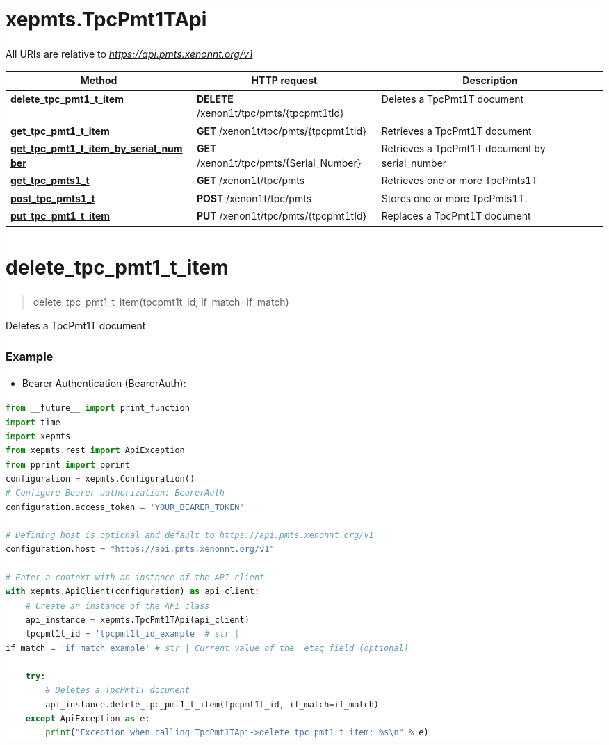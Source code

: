 # xepmts.TpcPmt1TApi

All URIs are relative to *https://api.pmts.xenonnt.org/v1*

Method | HTTP request | Description
------------- | ------------- | -------------
[**delete_tpc_pmt1_t_item**](TpcPmt1TApi.md#delete_tpc_pmt1_t_item) | **DELETE** /xenon1t/tpc/pmts/{tpcpmt1tId} | Deletes a TpcPmt1T document
[**get_tpc_pmt1_t_item**](TpcPmt1TApi.md#get_tpc_pmt1_t_item) | **GET** /xenon1t/tpc/pmts/{tpcpmt1tId} | Retrieves a TpcPmt1T document
[**get_tpc_pmt1_t_item_by_serial_number**](TpcPmt1TApi.md#get_tpc_pmt1_t_item_by_serial_number) | **GET** /xenon1t/tpc/pmts/{Serial_Number} | Retrieves a TpcPmt1T document by serial_number
[**get_tpc_pmts1_t**](TpcPmt1TApi.md#get_tpc_pmts1_t) | **GET** /xenon1t/tpc/pmts | Retrieves one or more TpcPmts1T
[**post_tpc_pmts1_t**](TpcPmt1TApi.md#post_tpc_pmts1_t) | **POST** /xenon1t/tpc/pmts | Stores one or more TpcPmts1T.
[**put_tpc_pmt1_t_item**](TpcPmt1TApi.md#put_tpc_pmt1_t_item) | **PUT** /xenon1t/tpc/pmts/{tpcpmt1tId} | Replaces a TpcPmt1T document


# **delete_tpc_pmt1_t_item**
> delete_tpc_pmt1_t_item(tpcpmt1t_id, if_match=if_match)

Deletes a TpcPmt1T document

### Example

* Bearer Authentication (BearerAuth):
```python
from __future__ import print_function
import time
import xepmts
from xepmts.rest import ApiException
from pprint import pprint
configuration = xepmts.Configuration()
# Configure Bearer authorization: BearerAuth
configuration.access_token = 'YOUR_BEARER_TOKEN'

# Defining host is optional and default to https://api.pmts.xenonnt.org/v1
configuration.host = "https://api.pmts.xenonnt.org/v1"

# Enter a context with an instance of the API client
with xepmts.ApiClient(configuration) as api_client:
    # Create an instance of the API class
    api_instance = xepmts.TpcPmt1TApi(api_client)
    tpcpmt1t_id = 'tpcpmt1t_id_example' # str | 
if_match = 'if_match_example' # str | Current value of the _etag field (optional)

    try:
        # Deletes a TpcPmt1T document
        api_instance.delete_tpc_pmt1_t_item(tpcpmt1t_id, if_match=if_match)
    except ApiException as e:
        print("Exception when calling TpcPmt1TApi->delete_tpc_pmt1_t_item: %s\n" % e)
```
